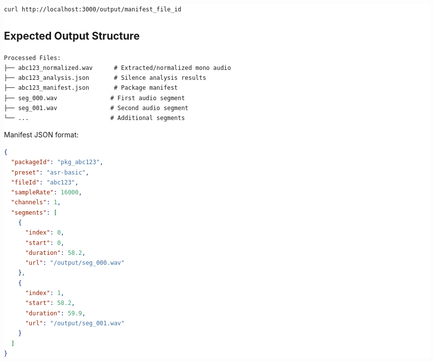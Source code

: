 ```bash
curl http://localhost:3000/output/manifest_file_id
```

## Expected Output Structure

```
Processed Files:
├── abc123_normalized.wav      # Extracted/normalized mono audio
├── abc123_analysis.json       # Silence analysis results
├── abc123_manifest.json       # Package manifest
├── seg_000.wav               # First audio segment
├── seg_001.wav               # Second audio segment
└── ...                       # Additional segments
```

Manifest JSON format:
```json
{
  "packageId": "pkg_abc123",
  "preset": "asr-basic",
  "fileId": "abc123",
  "sampleRate": 16000,
  "channels": 1,
  "segments": [
    {
      "index": 0,
      "start": 0,
      "duration": 58.2,
      "url": "/output/seg_000.wav"
    },
    {
      "index": 1,
      "start": 58.2,
      "duration": 59.9,
      "url": "/output/seg_001.wav"
    }
  ]
}
```
